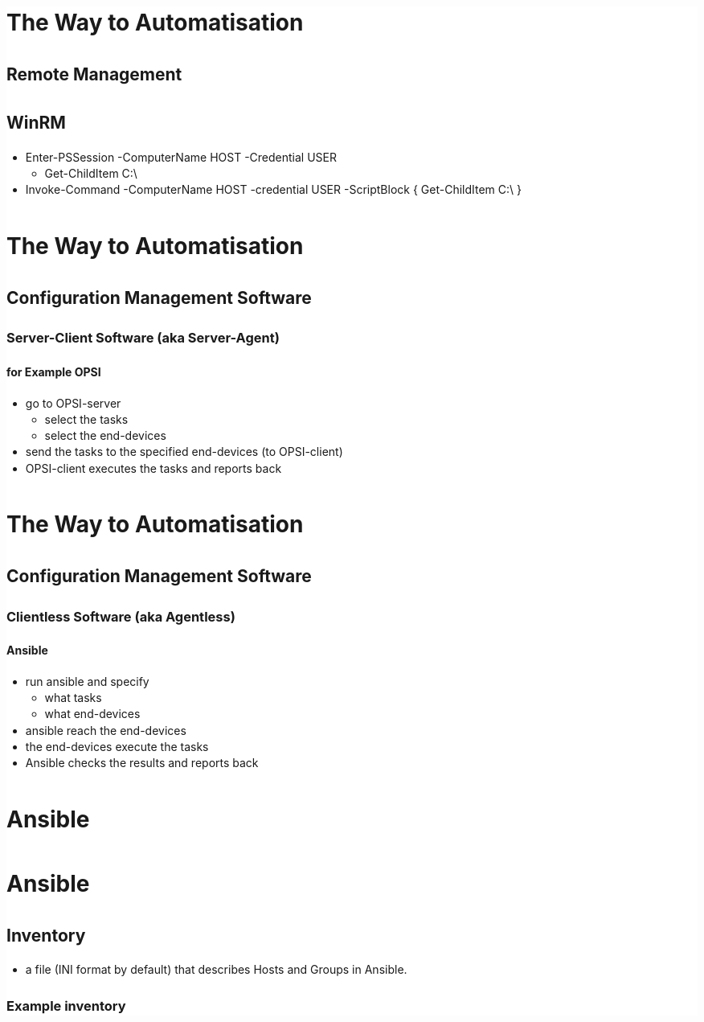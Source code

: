 # The Way to Automatisation
## Remote Management
## WinRM
- Enter-PSSession -ComputerName HOST -Credential USER
  - Get-ChildItem C:\\
- Invoke-Command -ComputerName HOST -credential USER -ScriptBlock { Get-ChildItem C:\\ }

# The Way to Automatisation
## Configuration Management Software
### Server-Client Software (aka Server-Agent)
#### for Example OPSI

- go to OPSI-server
  - select the tasks
  - select the end-devices
- send the tasks to the specified end-devices (to OPSI-client)
- OPSI-client executes the tasks and reports back

# The Way to Automatisation
## Configuration Management Software
### Clientless Software (aka Agentless)
#### Ansible

- run ansible and specify
  - what tasks
  - what end-devices
- ansible reach the end-devices
- the end-devices execute the tasks
- Ansible checks the results and reports back


# Ansible

# Ansible
## Inventory
- a file (INI format by default) that describes Hosts and Groups in Ansible.

### Example inventory
